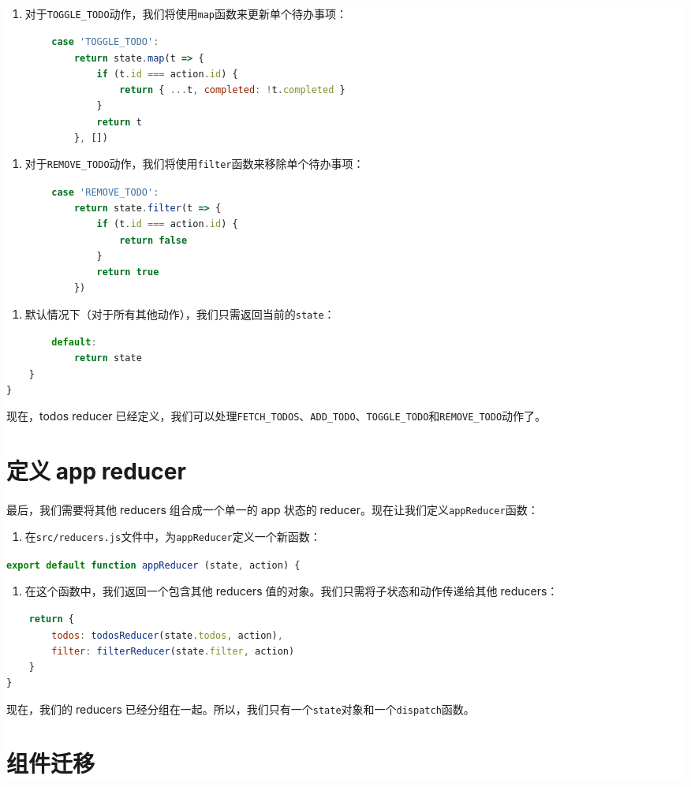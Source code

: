 1.  对于`TOGGLE_TODO`动作，我们将使用`map`函数来更新单个待办事项：

```jsx
        case 'TOGGLE_TODO':
            return state.map(t => {
                if (t.id === action.id) {
                    return { ...t, completed: !t.completed }
                }
                return t
            }, [])
```

1.  对于`REMOVE_TODO`动作，我们将使用`filter`函数来移除单个待办事项：

```jsx
        case 'REMOVE_TODO':
            return state.filter(t => {
                if (t.id === action.id) {
                    return false
                }
                return true
            })
```

1.  默认情况下（对于所有其他动作），我们只需返回当前的`state`：

```jsx
        default:
            return state
    }
}
```

现在，todos reducer 已经定义，我们可以处理`FETCH_TODOS`、`ADD_TODO`、`TOGGLE_TODO`和`REMOVE_TODO`动作了。

# 定义 app reducer

最后，我们需要将其他 reducers 组合成一个单一的 app 状态的 reducer。现在让我们定义`appReducer`函数：

1.  在`src/reducers.js`文件中，为`appReducer`定义一个新函数：

```jsx
export default function appReducer (state, action) {
```

1.  在这个函数中，我们返回一个包含其他 reducers 值的对象。我们只需将子状态和动作传递给其他 reducers：

```jsx
    return {
        todos: todosReducer(state.todos, action),
        filter: filterReducer(state.filter, action)
    }
}
```

现在，我们的 reducers 已经分组在一起。所以，我们只有一个`state`对象和一个`dispatch`函数。

# 组件迁移
